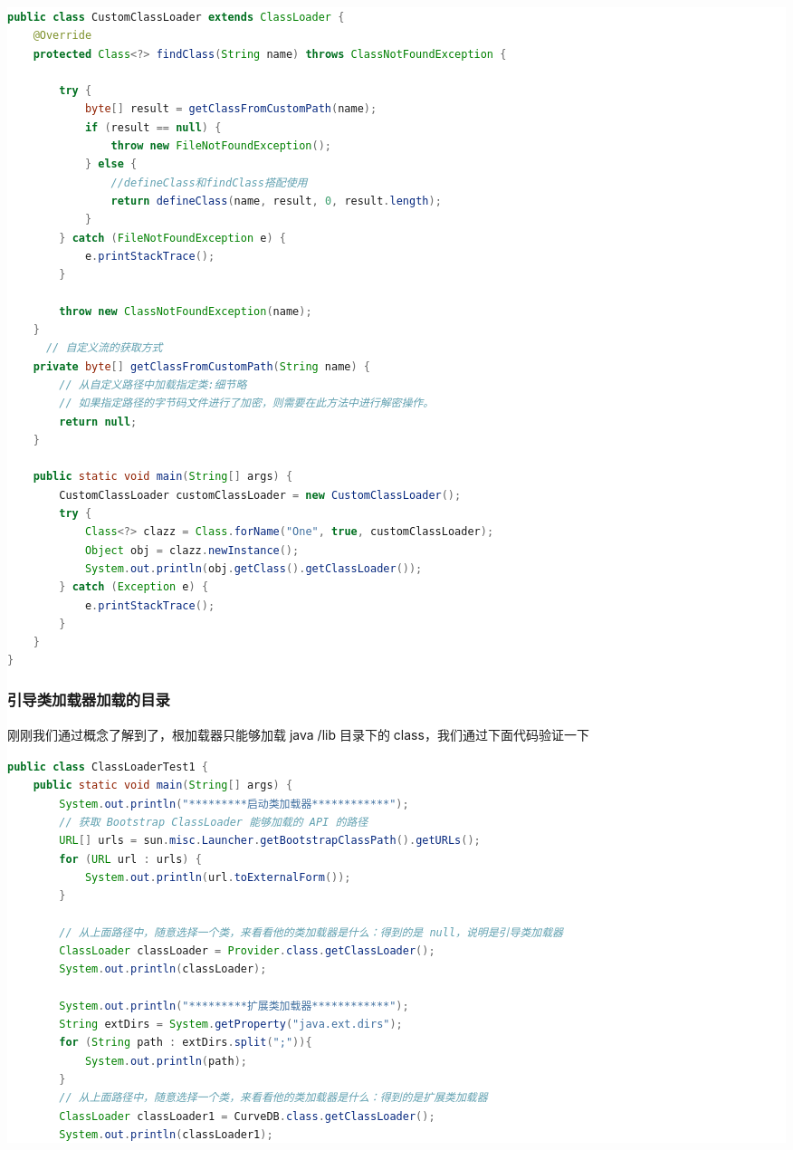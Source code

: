 ```java
public class CustomClassLoader extends ClassLoader {
    @Override
    protected Class<?> findClass(String name) throws ClassNotFoundException {

        try {
            byte[] result = getClassFromCustomPath(name);
            if (result == null) {
                throw new FileNotFoundException();
            } else {
                //defineClass和findClass搭配使用
                return defineClass(name, result, 0, result.length);
            }
        } catch (FileNotFoundException e) {
            e.printStackTrace();
        }

        throw new ClassNotFoundException(name);
    }
	  // 自定义流的获取方式
    private byte[] getClassFromCustomPath(String name) {
        // 从自定义路径中加载指定类:细节略
        // 如果指定路径的字节码文件进行了加密，则需要在此方法中进行解密操作。
        return null;
    }

    public static void main(String[] args) {
        CustomClassLoader customClassLoader = new CustomClassLoader();
        try {
            Class<?> clazz = Class.forName("One", true, customClassLoader);
            Object obj = clazz.newInstance();
            System.out.println(obj.getClass().getClassLoader());
        } catch (Exception e) {
            e.printStackTrace();
        }
    }
}
```

### 引导类加载器加载的目录

刚刚我们通过概念了解到了，根加载器只能够加载 java /lib 目录下的 class，我们通过下面代码验证一下

```java
public class ClassLoaderTest1 {
    public static void main(String[] args) {
        System.out.println("*********启动类加载器************");
        // 获取 Bootstrap ClassLoader 能够加载的 API 的路径
        URL[] urls = sun.misc.Launcher.getBootstrapClassPath().getURLs();
        for (URL url : urls) {
            System.out.println(url.toExternalForm());
        }

        // 从上面路径中，随意选择一个类，来看看他的类加载器是什么：得到的是 null，说明是引导类加载器
        ClassLoader classLoader = Provider.class.getClassLoader();
        System.out.println(classLoader);

        System.out.println("*********扩展类加载器************");
        String extDirs = System.getProperty("java.ext.dirs");
        for (String path : extDirs.split(";")){
            System.out.println(path);
        }
        // 从上面路径中，随意选择一个类，来看看他的类加载器是什么：得到的是扩展类加载器
        ClassLoader classLoader1 = CurveDB.class.getClassLoader();
        System.out.println(classLoader1);
```
